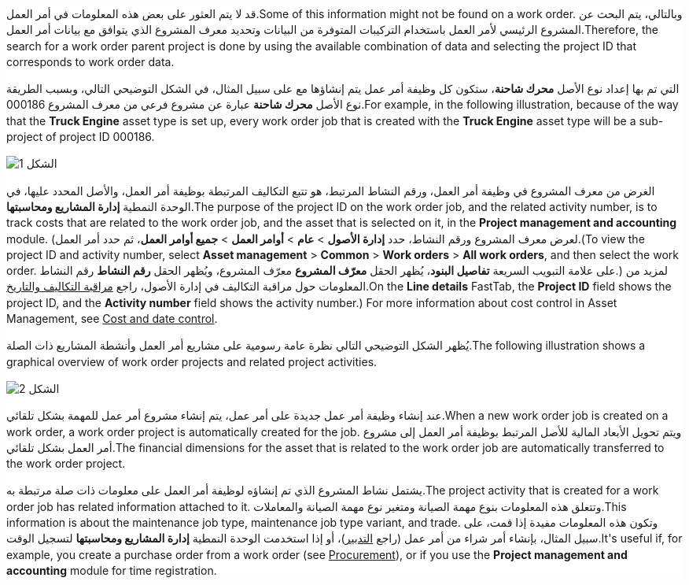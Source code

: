 <span data-ttu-id="c82db-120">قد لا يتم العثور على بعض هذه المعلومات في أمر العمل.</span><span class="sxs-lookup"><span data-stu-id="c82db-120">Some of this information might not be found on a work order.</span></span> <span data-ttu-id="c82db-121">وبالتالي، يتم البحث عن المشروع الرئيسي لأمر العمل باستخدام التركيبات المتوفرة من البيانات وتحديد معرف المشروع الذي يتوافق مع بيانات أمر العمل.</span><span class="sxs-lookup"><span data-stu-id="c82db-121">Therefore, the search for a work order parent project is done by using the available combination of data and selecting the project ID that corresponds to work order data.</span></span>

<span data-ttu-id="c82db-122">على سبيل المثال، في الشكل التوضيحي التالي، وبسبب الطريقة‏‎ التي تم بها إعداد نوع الأصل **محرك شاحنة**، ستكون كل وظيفة أمر عمل يتم إنشاؤها مع نوع الأصل **محرك شاحنة** عبارة عن مشروع فرعي من معرف المشروع 000186.</span><span class="sxs-lookup"><span data-stu-id="c82db-122">For example, in the following illustration, because of the way that the **Truck Engine** asset type is set up, every work order job that is created with the **Truck Engine** asset type will be a sub-project of project ID 000186.</span></span>

![الشكل 1](media/01-integration-to-pma.png)

<span data-ttu-id="c82db-124">الغرض من معرف المشروع في وظيفة أمر العمل، ورقم النشاط المرتبط، هو تتبع التكاليف المرتبطة بوظيفة أمر العمل، والأصل المحدد عليها، في الوحدة النمطية **إدارة المشاريع ومحاسبتها**.</span><span class="sxs-lookup"><span data-stu-id="c82db-124">The purpose of the project ID on the work order job, and the related activity number, is to track costs that are related to the work order job, and the asset that is selected on it, in the **Project management and accounting** module.</span></span> <span data-ttu-id="c82db-125">(لعرض معرف المشروع ورقم النشاط، حدد **إدارة الأصول** > **عام** > **أوامر العمل** > **جميع أوامر العمل‬**، ثم حدد أمر العمل.</span><span class="sxs-lookup"><span data-stu-id="c82db-125">(To view the project ID and activity number, select **Asset management** > **Common** > **Work orders** > **All work orders**, and then select the work order.</span></span> <span data-ttu-id="c82db-126">على علامة التبويب السريعة **تفاصيل البنود‬**، يُظهر الحقل **معرّف المشروع** معرّف المشروع، ويُظهر الحقل **رقم النشاط** رقم النشاط.) لمزيد من المعلومات حول مراقبة التكاليف‬ في إدارة الأصول، راجع [مراقبة التكاليف‬ والتاريخ‬](../controlling-and-reporting/cost-and-date-control.md).</span><span class="sxs-lookup"><span data-stu-id="c82db-126">On the **Line details** FastTab, the **Project ID** field shows the project ID, and the **Activity number** field shows the activity number.) For more information about cost control in Asset Management, see [Cost and date control](../controlling-and-reporting/cost-and-date-control.md).</span></span>

<span data-ttu-id="c82db-127">يُظهر الشكل التوضيحي التالي نظرة عامة رسومية على مشاريع أمر العمل وأنشطة المشاريع ذات الصلة.</span><span class="sxs-lookup"><span data-stu-id="c82db-127">The following illustration shows a graphical overview of work order projects and related project activities.</span></span>

![الشكل 2](media/02-integration-to-pma.png)

<span data-ttu-id="c82db-129">عند إنشاء وظيفة أمر عمل جديدة على أمر عمل، يتم إنشاء مشروع أمر عمل للمهمة بشكل تلقائي.</span><span class="sxs-lookup"><span data-stu-id="c82db-129">When a new work order job is created on a work order, a work order project is automatically created for the job.</span></span> <span data-ttu-id="c82db-130">ويتم تحويل الأبعاد المالية للأصل المرتبط بوظيفة أمر العمل إلى مشروع أمر العمل بشكل تلقائي.</span><span class="sxs-lookup"><span data-stu-id="c82db-130">The financial dimensions for the asset that is related to the work order job are automatically transferred to the work order project.</span></span>

<span data-ttu-id="c82db-131">يشتمل نشاط المشروع الذي تم إنشاؤه لوظيفة أمر العمل على معلومات ذات صلة مرتبطة به.</span><span class="sxs-lookup"><span data-stu-id="c82db-131">The project activity that is created for a work order job has related information attached to it.</span></span> <span data-ttu-id="c82db-132">وتتعلق هذه المعلومات بنوع مهمة الصيانة ومتغير نوع مهمة الصيانة والمعاملات.</span><span class="sxs-lookup"><span data-stu-id="c82db-132">This information is about the maintenance job type, maintenance job type variant, and trade.</span></span> <span data-ttu-id="c82db-133">وتكون هذه المعلومات مفيدة إذا قمت، على سبيل المثال، بإنشاء أمر شراء من أمر عمل (راجع [التدبير](../work-orders/procurement.md))، أو إذا استخدمت الوحدة النمطية **إدارة المشاريع ومحاسبتها‬** لتسجيل الوقت.</span><span class="sxs-lookup"><span data-stu-id="c82db-133">It's useful if, for example, you create a purchase order from a work order (see [Procurement](../work-orders/procurement.md)), or if you use the **Project management and accounting** module for time registration.</span></span>
